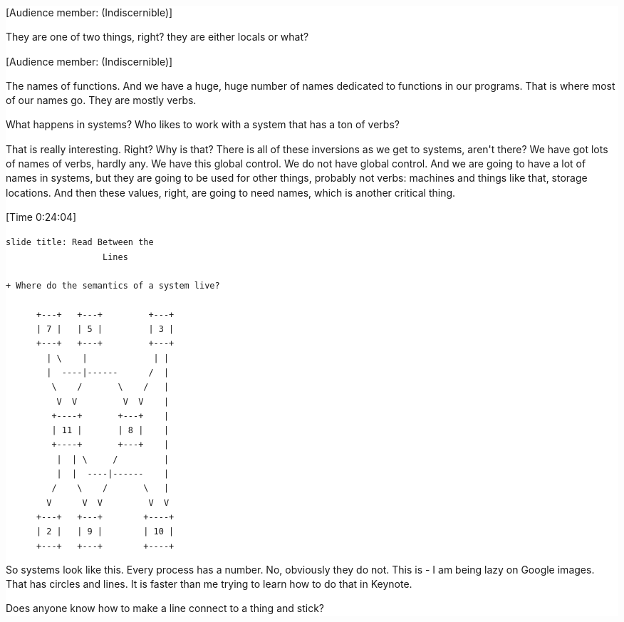 [Audience member: (Indiscernible)]

They are one of two things, right?  they are either locals or what?

[Audience member: (Indiscernible)]

The names of functions.  And we have a huge, huge number of names
dedicated to functions in our programs.  That is where most of our
names go.  They are mostly verbs.

What happens in systems?  Who likes to work with a system that has a
ton of verbs?

That is really interesting.  Right?  Why is that?  There is all of
these inversions as we get to systems, aren't there?  We have got lots
of names of verbs, hardly any.  We have this global control.  We do
not have global control.  And we are going to have a lot of names in
systems, but they are going to be used for other things, probably not
verbs: machines and things like that, storage locations.  And then
these values, right, are going to need names, which is another
critical thing.


[Time 0:24:04]

```
slide title: Read Between the
                   Lines

+ Where do the semantics of a system live?

      +---+   +---+         +---+
      | 7 |   | 5 |         | 3 |
      +---+   +---+         +---+
        | \    |             | |
        |  ----|------      /  |
         \    /       \    /   |
          V  V         V  V    |
         +----+       +---+    |
         | 11 |       | 8 |    |
         +----+       +---+    |
          |  | \     /         |
          |  |  ----|------    |
         /    \    /       \   |
        V      V  V         V  V
      +---+   +---+        +----+
      | 2 |   | 9 |        | 10 |
      +---+   +---+        +----+
```

So systems look like this.  Every process has a number.  No, obviously
they do not.  This is - I am being lazy on Google images.  That has
circles and lines.  It is faster than me trying to learn how to do
that in Keynote.

Does anyone know how to make a line connect to a thing and stick?
